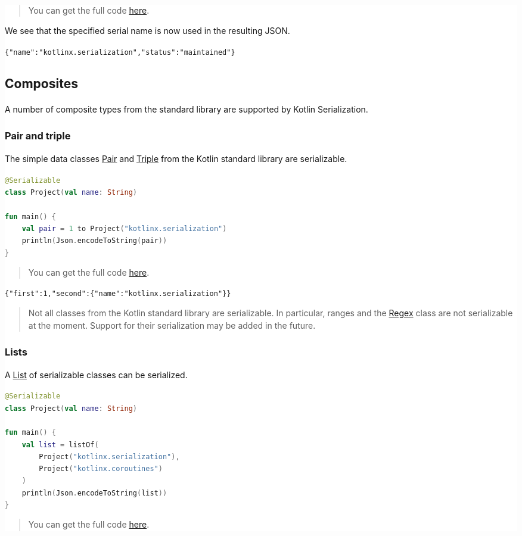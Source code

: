 > You can get the full code [here](../guide/example/example-builtin-05.kt).

We see that the specified serial name is now used in the resulting JSON.

```text
{"name":"kotlinx.serialization","status":"maintained"}
```   



## Composites

A number of composite types from the standard library are supported by Kotlin Serialization.

### Pair and triple

The simple data classes [Pair] and [Triple] from the Kotlin standard library are serializable.

```kotlin
@Serializable
class Project(val name: String)

fun main() {
    val pair = 1 to Project("kotlinx.serialization")
    println(Json.encodeToString(pair))
}  
```                                

> You can get the full code [here](../guide/example/example-builtin-06.kt).

```text
{"first":1,"second":{"name":"kotlinx.serialization"}}
```


 
> Not all classes from the Kotlin standard library are serializable. In particular, ranges and the [Regex] class
> are not serializable at the moment. Support for their serialization may be added in the future.  

### Lists 

A [List] of serializable classes can be serialized.

```kotlin
@Serializable
class Project(val name: String)

fun main() {
    val list = listOf(
        Project("kotlinx.serialization"),
        Project("kotlinx.coroutines")    
    )
    println(Json.encodeToString(list))
}  
```

> You can get the full code [here](../guide/example/example-builtin-07.kt).


[Double.NaN]: https://kotlinlang.org/api/latest/jvm/stdlib/kotlin/-double/-na-n.html
[Pair]: https://kotlinlang.org/api/latest/jvm/stdlib/kotlin/-pair/ 
[Triple]: https://kotlinlang.org/api/latest/jvm/stdlib/kotlin/-triple/ 
[Regex]: https://kotlinlang.org/api/latest/jvm/stdlib/kotlin.text/-regex/
[List]: https://kotlinlang.org/api/latest/jvm/stdlib/kotlin.collections/-list/ 
[Set]: https://kotlinlang.org/api/latest/jvm/stdlib/kotlin.collections/-set/ 
[Map]: https://kotlinlang.org/api/latest/jvm/stdlib/kotlin.collections/-map/ 
[Serializable]: https://kotlin.github.io/kotlinx.serialization/kotlinx-serialization-core/kotlinx.serialization/-serializable/index.html
[SerialName]: https://kotlin.github.io/kotlinx.serialization/kotlinx-serialization-core/kotlinx.serialization/-serial-name/index.html
[LongAsStringSerializer]: https://kotlin.github.io/kotlinx.serialization/kotlinx-serialization-core/kotlinx.serialization.builtins/-long-as-string-serializer/index.html
